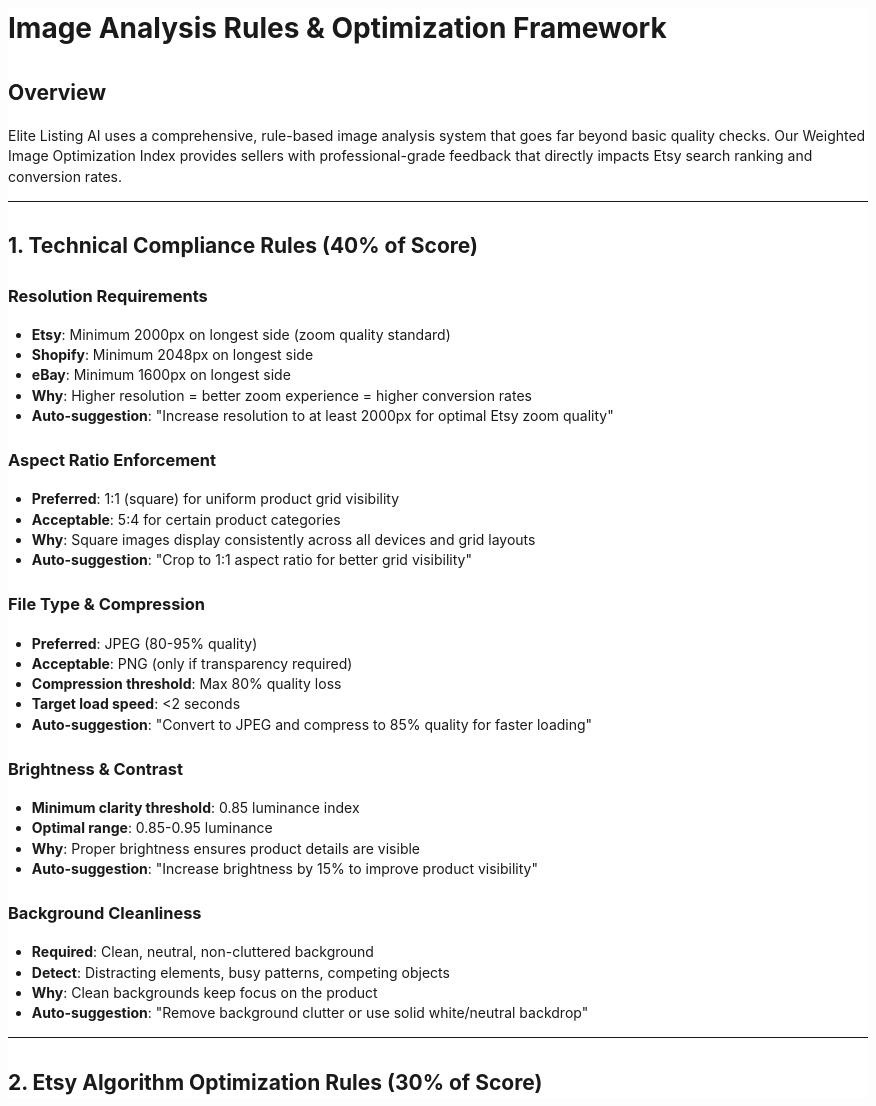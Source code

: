 # Image Analysis Rules & Optimization Framework

## Overview
Elite Listing AI uses a comprehensive, rule-based image analysis system that goes far beyond basic quality checks. Our Weighted Image Optimization Index provides sellers with professional-grade feedback that directly impacts Etsy search ranking and conversion rates.

---

## 1. Technical Compliance Rules (40% of Score)

### Resolution Requirements
- **Etsy**: Minimum 2000px on longest side (zoom quality standard)
- **Shopify**: Minimum 2048px on longest side
- **eBay**: Minimum 1600px on longest side
- **Why**: Higher resolution = better zoom experience = higher conversion rates
- **Auto-suggestion**: "Increase resolution to at least 2000px for optimal Etsy zoom quality"

### Aspect Ratio Enforcement
- **Preferred**: 1:1 (square) for uniform product grid visibility
- **Acceptable**: 5:4 for certain product categories
- **Why**: Square images display consistently across all devices and grid layouts
- **Auto-suggestion**: "Crop to 1:1 aspect ratio for better grid visibility"

### File Type & Compression
- **Preferred**: JPEG (80-95% quality)
- **Acceptable**: PNG (only if transparency required)
- **Compression threshold**: Max 80% quality loss
- **Target load speed**: <2 seconds
- **Auto-suggestion**: "Convert to JPEG and compress to 85% quality for faster loading"

### Brightness & Contrast
- **Minimum clarity threshold**: 0.85 luminance index
- **Optimal range**: 0.85-0.95 luminance
- **Why**: Proper brightness ensures product details are visible
- **Auto-suggestion**: "Increase brightness by 15% to improve product visibility"

### Background Cleanliness
- **Required**: Clean, neutral, non-cluttered background
- **Detect**: Distracting elements, busy patterns, competing objects
- **Why**: Clean backgrounds keep focus on the product
- **Auto-suggestion**: "Remove background clutter or use solid white/neutral backdrop"

---

## 2. Etsy Algorithm Optimization Rules (30% of Score)
